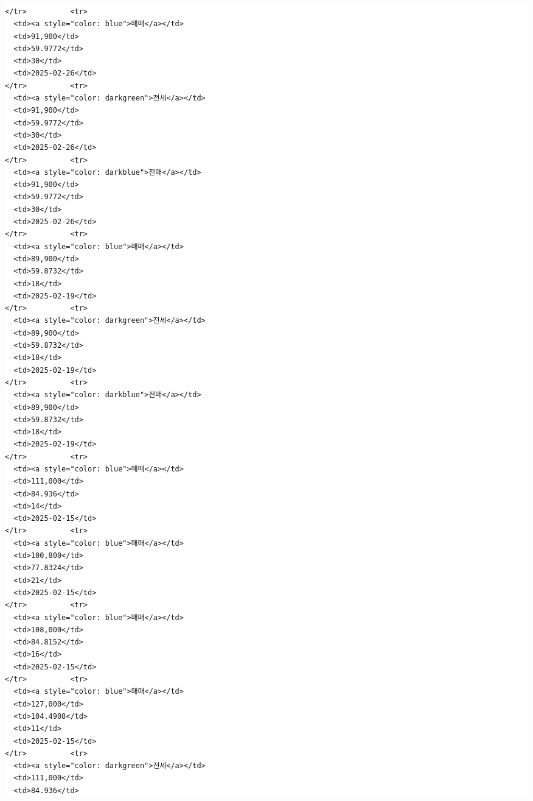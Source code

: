     </tr>          <tr>
      <td><a style="color: blue">매매</a></td>
      <td>91,900</td>
      <td>59.9772</td>
      <td>30</td>
      <td>2025-02-26</td>
    </tr>          <tr>
      <td><a style="color: darkgreen">전세</a></td>
      <td>91,900</td>
      <td>59.9772</td>
      <td>30</td>
      <td>2025-02-26</td>
    </tr>          <tr>
      <td><a style="color: darkblue">전매</a></td>
      <td>91,900</td>
      <td>59.9772</td>
      <td>30</td>
      <td>2025-02-26</td>
    </tr>          <tr>
      <td><a style="color: blue">매매</a></td>
      <td>89,900</td>
      <td>59.8732</td>
      <td>18</td>
      <td>2025-02-19</td>
    </tr>          <tr>
      <td><a style="color: darkgreen">전세</a></td>
      <td>89,900</td>
      <td>59.8732</td>
      <td>18</td>
      <td>2025-02-19</td>
    </tr>          <tr>
      <td><a style="color: darkblue">전매</a></td>
      <td>89,900</td>
      <td>59.8732</td>
      <td>18</td>
      <td>2025-02-19</td>
    </tr>          <tr>
      <td><a style="color: blue">매매</a></td>
      <td>111,000</td>
      <td>84.936</td>
      <td>14</td>
      <td>2025-02-15</td>
    </tr>          <tr>
      <td><a style="color: blue">매매</a></td>
      <td>100,800</td>
      <td>77.8324</td>
      <td>21</td>
      <td>2025-02-15</td>
    </tr>          <tr>
      <td><a style="color: blue">매매</a></td>
      <td>108,000</td>
      <td>84.8152</td>
      <td>16</td>
      <td>2025-02-15</td>
    </tr>          <tr>
      <td><a style="color: blue">매매</a></td>
      <td>127,000</td>
      <td>104.4908</td>
      <td>11</td>
      <td>2025-02-15</td>
    </tr>          <tr>
      <td><a style="color: darkgreen">전세</a></td>
      <td>111,000</td>
      <td>84.936</td>